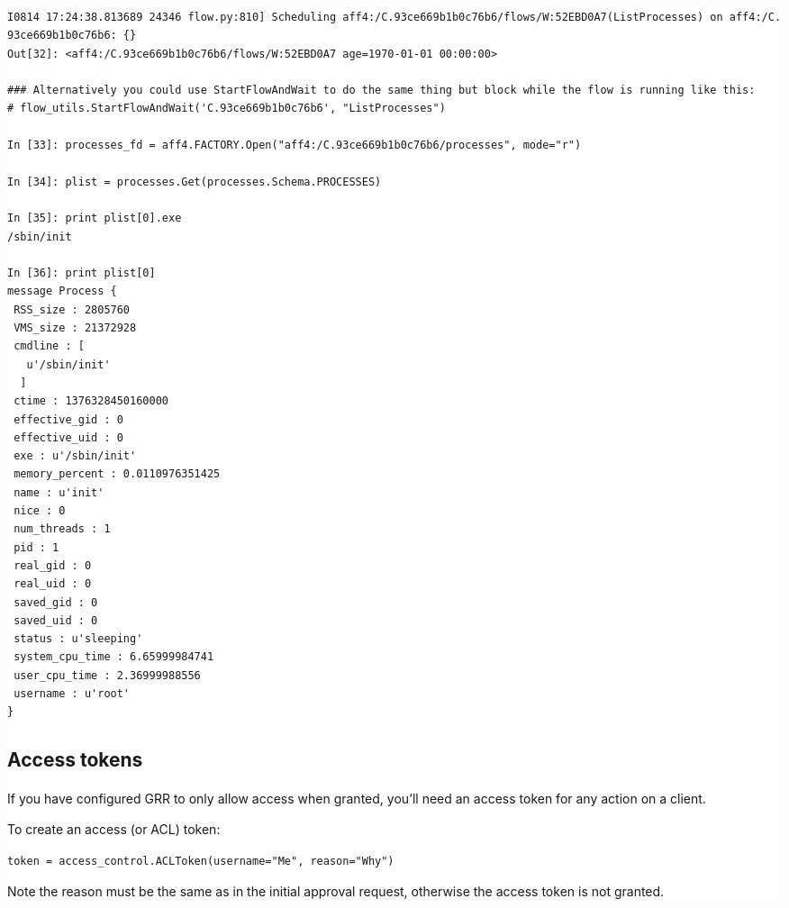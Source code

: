 ``` shell
I0814 17:24:38.813689 24346 flow.py:810] Scheduling aff4:/C.93ce669b1b0c76b6/flows/W:52EBD0A7(ListProcesses) on aff4:/C.93ce669b1b0c76b6: {}
Out[32]: <aff4:/C.93ce669b1b0c76b6/flows/W:52EBD0A7 age=1970-01-01 00:00:00>

### Alternatively you could use StartFlowAndWait to do the same thing but block while the flow is running like this:
# flow_utils.StartFlowAndWait('C.93ce669b1b0c76b6', "ListProcesses")

In [33]: processes_fd = aff4.FACTORY.Open("aff4:/C.93ce669b1b0c76b6/processes", mode="r")

In [34]: plist = processes.Get(processes.Schema.PROCESSES)

In [35]: print plist[0].exe
/sbin/init

In [36]: print plist[0]
message Process {
 RSS_size : 2805760
 VMS_size : 21372928
 cmdline : [
   u'/sbin/init'
  ]
 ctime : 1376328450160000
 effective_gid : 0
 effective_uid : 0
 exe : u'/sbin/init'
 memory_percent : 0.0110976351425
 name : u'init'
 nice : 0
 num_threads : 1
 pid : 1
 real_gid : 0
 real_uid : 0
 saved_gid : 0
 saved_uid : 0
 status : u'sleeping'
 system_cpu_time : 6.65999984741
 user_cpu_time : 2.36999988556
 username : u'root'
}
```

## Access tokens

If you have configured GRR to only allow access when granted, you’ll
need an access token for any action on a client.

To create an access (or ACL) token:

    token = access_control.ACLToken(username="Me", reason="Why")

Note the reason must be the same as in the initial approval request,
otherwise the access token is not granted.
